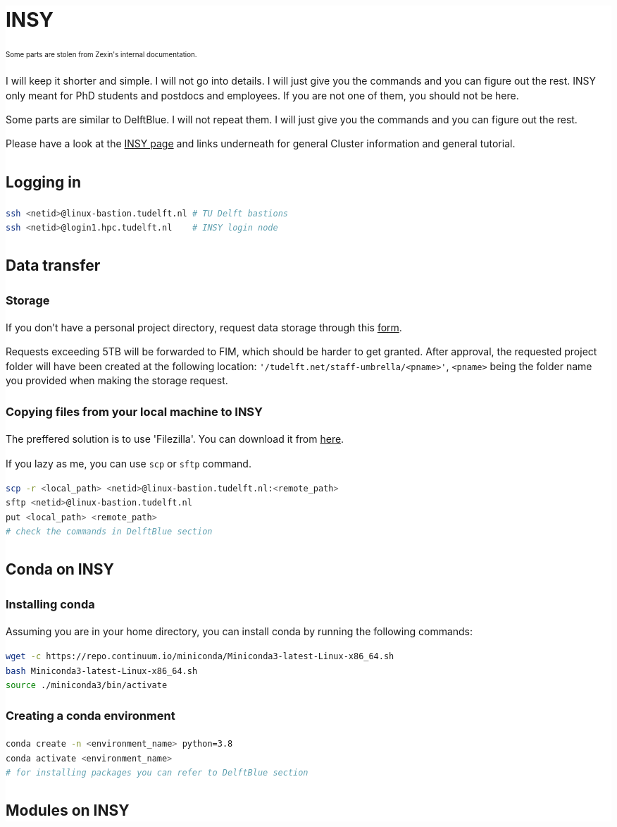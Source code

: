 # INSY
<sub><sup> Some parts are stolen from Zexin's internal documentation. </sup></sub>

I will keep it shorter and simple. I will not go into details. I will just give you the commands and you can figure out the rest. INSY only meant for PhD students and postdocs and employees. If you are not one of them, you should not be here.

Some parts are similar to DelftBlue. I will not repeat them. I will just give you the commands and you can figure out the rest.

Please have a look at the [INSY page](https://login.hpc.tudelft.nl/) and links underneath for general Cluster information and general tutorial.


## Logging in
```bash
ssh <netid>@linux-bastion.tudelft.nl # TU Delft bastions
ssh <netid>@login1.hpc.tudelft.nl    # INSY login node
```

## Data transfer
### Storage
If you don’t have a personal project directory, request data storage through this [form](https://tudelft.topdesk.net/tas/public/ssp/content/detail/service?unid=846ebb16181c43b5836c063a917dd199&from=03aa10b9-c5aa-4e0a-80b1-28ee7ab383df). 
 
 Requests exceeding 5TB will be forwarded to FIM, which should be harder to get granted. After approval, the requested project folder will have been created at the following location: `'/tudelft.net/staff-umbrella/<pname>'`, `<pname>` being the folder name you provided when making the storage request. 

### Copying files from your local machine to INSY

The preffered solution is to use 'Filezilla'. You can download it from [here](https://filezilla-project.org/download.php?type=client).

If you lazy as me, you can use `scp` or `sftp` command. 

```bash
scp -r <local_path> <netid>@linux-bastion.tudelft.nl:<remote_path>
sftp <netid>@linux-bastion.tudelft.nl
put <local_path> <remote_path>
# check the commands in DelftBlue section
```

## Conda on INSY

### Installing conda
Assuming you are in your home directory, you can install conda by running the following commands:
```bash
wget -c https://repo.continuum.io/miniconda/Miniconda3-latest-Linux-x86_64.sh
bash Miniconda3-latest-Linux-x86_64.sh
source ./miniconda3/bin/activate
``` 
### Creating a conda environment
```bash
conda create -n <environment_name> python=3.8
conda activate <environment_name>
# for installing packages you can refer to DelftBlue section
```
## Modules on INSY